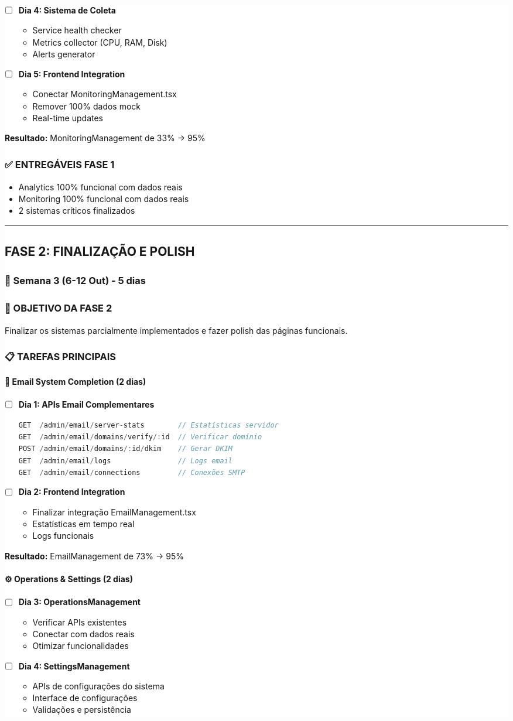 - [ ] **Dia 4: Sistema de Coleta**
  - Service health checker
  - Metrics collector (CPU, RAM, Disk)
  - Alerts generator

- [ ] **Dia 5: Frontend Integration**
  - Conectar MonitoringManagement.tsx
  - Remover 100% dados mock
  - Real-time updates

**Resultado:** MonitoringManagement de 33% → 95%

### ✅ ENTREGÁVEIS FASE 1
- Analytics 100% funcional com dados reais
- Monitoring 100% funcional com dados reais
- 2 sistemas críticos finalizados

---

## **FASE 2: FINALIZAÇÃO E POLISH**
### 📅 Semana 3 (6-12 Out) - 5 dias

### 🎯 OBJETIVO DA FASE 2
Finalizar os sistemas parcialmente implementados e fazer polish das páginas funcionais.

### 📋 TAREFAS PRINCIPAIS

#### 📧 **Email System Completion** (2 dias)
- [ ] **Dia 1: APIs Email Complementares**
  ```typescript
  GET  /admin/email/server-stats        // Estatísticas servidor
  GET  /admin/email/domains/verify/:id  // Verificar domínio
  POST /admin/email/domains/:id/dkim    // Gerar DKIM
  GET  /admin/email/logs                // Logs email
  GET  /admin/email/connections         // Conexões SMTP
  ```

- [ ] **Dia 2: Frontend Integration**
  - Finalizar integração EmailManagement.tsx
  - Estatísticas em tempo real
  - Logs funcionais

**Resultado:** EmailManagement de 73% → 95%

#### ⚙️ **Operations & Settings** (2 dias)
- [ ] **Dia 3: OperationsManagement**
  - Verificar APIs existentes
  - Conectar com dados reais
  - Otimizar funcionalidades

- [ ] **Dia 4: SettingsManagement**
  - APIs de configurações do sistema
  - Interface de configurações
  - Validações e persistência
